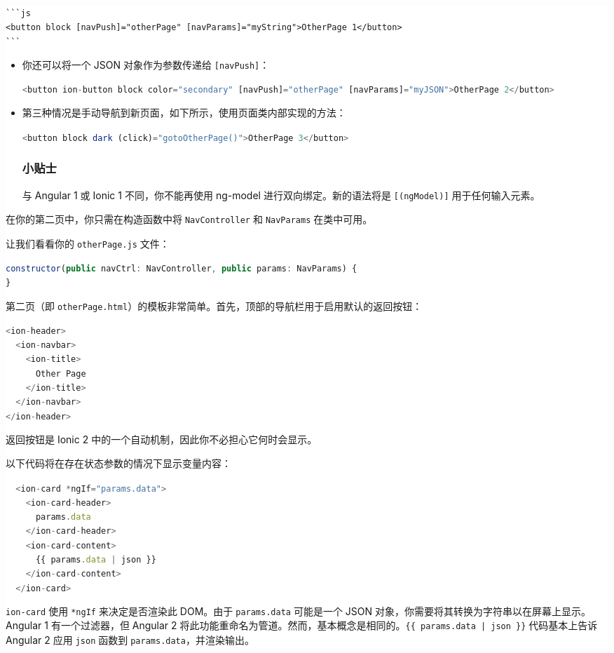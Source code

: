     ```js
    <button block [navPush]="otherPage" [navParams]="myString">OtherPage 1</button>
    ```

+   你还可以将一个 JSON 对象作为参数传递给 `[navPush]`：

    ```js
    <button ion-button block color="secondary" [navPush]="otherPage" [navParams]="myJSON">OtherPage 2</button>
    ```

+   第三种情况是手动导航到新页面，如下所示，使用页面类内部实现的方法：

    ```js
    <button block dark (click)="gotoOtherPage()">OtherPage 3</button>
    ```

    ### 小贴士

    与 Angular 1 或 Ionic 1 不同，你不能再使用 ng-model 进行双向绑定。新的语法将是 `[(ngModel)]` 用于任何输入元素。

在你的第二页中，你只需在构造函数中将 `NavController` 和 `NavParams` 在类中可用。

让我们看看你的 `otherPage.js` 文件：

```js
constructor(public navCtrl: NavController, public params: NavParams) {
}
```

第二页（即 `otherPage.html`）的模板非常简单。首先，顶部的导航栏用于启用默认的返回按钮：

```js
<ion-header>
  <ion-navbar>
    <ion-title>
      Other Page
    </ion-title>
  </ion-navbar>
</ion-header>
```

返回按钮是 Ionic 2 中的一个自动机制，因此你不必担心它何时会显示。

以下代码将在存在状态参数的情况下显示变量内容：

```js
  <ion-card *ngIf="params.data">
    <ion-card-header>
      params.data
    </ion-card-header>
    <ion-card-content>
      {{ params.data | json }}
    </ion-card-content>
  </ion-card>
```

`ion-card` 使用 `*ngIf` 来决定是否渲染此 DOM。由于 `params.data` 可能是一个 JSON 对象，你需要将其转换为字符串以在屏幕上显示。Angular 1 有一个过滤器，但 Angular 2 将此功能重命名为管道。然而，基本概念是相同的。`{{ params.data | json }}` 代码基本上告诉 Angular 2 应用 `json` 函数到 `params.data`，并渲染输出。

